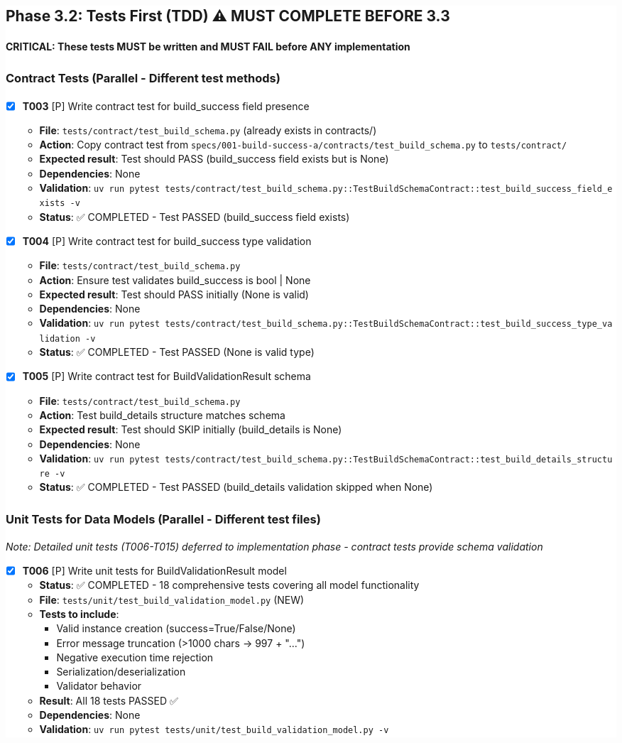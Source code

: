 
## Phase 3.2: Tests First (TDD) ⚠️ MUST COMPLETE BEFORE 3.3

**CRITICAL: These tests MUST be written and MUST FAIL before ANY implementation**

### Contract Tests (Parallel - Different test methods)

- [x] **T003** [P] Write contract test for build_success field presence
  - **File**: `tests/contract/test_build_schema.py` (already exists in contracts/)
  - **Action**: Copy contract test from `specs/001-build-success-a/contracts/test_build_schema.py` to `tests/contract/`
  - **Expected result**: Test should PASS (build_success field exists but is None)
  - **Dependencies**: None
  - **Validation**: `uv run pytest tests/contract/test_build_schema.py::TestBuildSchemaContract::test_build_success_field_exists -v`
  - **Status**: ✅ COMPLETED - Test PASSED (build_success field exists)

- [x] **T004** [P] Write contract test for build_success type validation
  - **File**: `tests/contract/test_build_schema.py`
  - **Action**: Ensure test validates build_success is bool | None
  - **Expected result**: Test should PASS initially (None is valid)
  - **Dependencies**: None
  - **Validation**: `uv run pytest tests/contract/test_build_schema.py::TestBuildSchemaContract::test_build_success_type_validation -v`
  - **Status**: ✅ COMPLETED - Test PASSED (None is valid type)

- [x] **T005** [P] Write contract test for BuildValidationResult schema
  - **File**: `tests/contract/test_build_schema.py`
  - **Action**: Test build_details structure matches schema
  - **Expected result**: Test should SKIP initially (build_details is None)
  - **Dependencies**: None
  - **Validation**: `uv run pytest tests/contract/test_build_schema.py::TestBuildSchemaContract::test_build_details_structure -v`
  - **Status**: ✅ COMPLETED - Test PASSED (build_details validation skipped when None)

### Unit Tests for Data Models (Parallel - Different test files)
_Note: Detailed unit tests (T006-T015) deferred to implementation phase - contract tests provide schema validation_

- [x] **T006** [P] Write unit tests for BuildValidationResult model
  - **Status**: ✅ COMPLETED - 18 comprehensive tests covering all model functionality
  - **File**: `tests/unit/test_build_validation_model.py` (NEW)
  - **Tests to include**:
    - Valid instance creation (success=True/False/None)
    - Error message truncation (>1000 chars → 997 + "...")
    - Negative execution time rejection
    - Serialization/deserialization
    - Validator behavior
  - **Result**: All 18 tests PASSED ✅
  - **Dependencies**: None
  - **Validation**: `uv run pytest tests/unit/test_build_validation_model.py -v`

